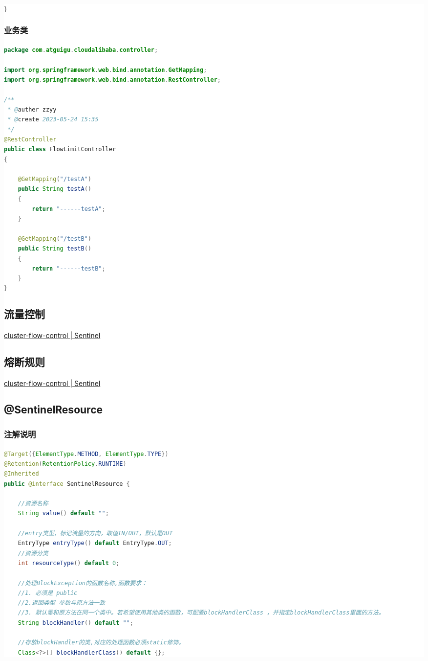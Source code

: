 ```java
}
```
### 业务类
```java
package com.atguigu.cloudalibaba.controller;

import org.springframework.web.bind.annotation.GetMapping;
import org.springframework.web.bind.annotation.RestController;

/**
 * @auther zzyy
 * @create 2023-05-24 15:35
 */
@RestController
public class FlowLimitController
{

    @GetMapping("/testA")
    public String testA()
    {
        return "------testA";
    }

    @GetMapping("/testB")
    public String testB()
    {
        return "------testB";
    }
}
```
## 流量控制
[cluster-flow-control | Sentinel](https://sentinelguard.io/zh-cn/docs/cluster-flow-control.html)
## 熔断规则
[cluster-flow-control | Sentinel](https://sentinelguard.io/zh-cn/docs/cluster-flow-control.html)
## @SentinelResource 
### 注解说明
```java
@Target({ElementType.METHOD, ElementType.TYPE})
@Retention(RetentionPolicy.RUNTIME)
@Inherited
public @interface SentinelResource {

    //资源名称
    String value() default "";

    //entry类型，标记流量的方向，取值IN/OUT，默认是OUT
    EntryType entryType() default EntryType.OUT;
    //资源分类
    int resourceType() default 0;

    //处理BlockException的函数名称,函数要求：
    //1. 必须是 public
    //2.返回类型 参数与原方法一致
    //3. 默认需和原方法在同一个类中。若希望使用其他类的函数，可配置blockHandlerClass ，并指定blockHandlerClass里面的方法。
    String blockHandler() default "";

    //存放blockHandler的类,对应的处理函数必须static修饰。
    Class<?>[] blockHandlerClass() default {};

```